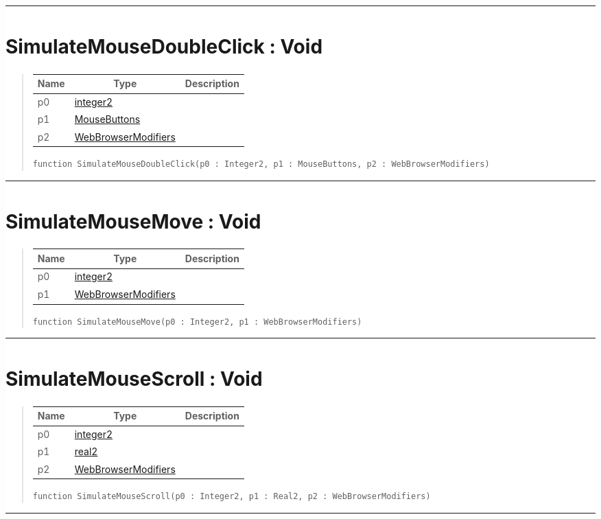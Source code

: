 
---  
 #  SimulateMouseDoubleClick : Void

> 
> |Name|Type|Description|
> |---|---|---|
> |p0|[integer2](https://github.com/PlasmaEngine/PlasmaDocs/blob/master/code_reference/lightning_base_types/integer2.markdown)| |
> |p1|[MouseButtons](https://github.com/PlasmaEngine/PlasmaDocs/blob/master/code_reference/enum_reference.markdown#mousebuttons)| |
> |p2|[WebBrowserModifiers](https://github.com/PlasmaEngine/PlasmaDocs/blob/master/code_reference/enum_reference.markdown#webbrowsermodifiers)| |
> ``` lang=cpp, name=Lightning
> function SimulateMouseDoubleClick(p0 : Integer2, p1 : MouseButtons, p2 : WebBrowserModifiers)
> ``` 


---  
 #  SimulateMouseMove : Void

> 
> |Name|Type|Description|
> |---|---|---|
> |p0|[integer2](https://github.com/PlasmaEngine/PlasmaDocs/blob/master/code_reference/lightning_base_types/integer2.markdown)| |
> |p1|[WebBrowserModifiers](https://github.com/PlasmaEngine/PlasmaDocs/blob/master/code_reference/enum_reference.markdown#webbrowsermodifiers)| |
> ``` lang=cpp, name=Lightning
> function SimulateMouseMove(p0 : Integer2, p1 : WebBrowserModifiers)
> ``` 


---  
 #  SimulateMouseScroll : Void

> 
> |Name|Type|Description|
> |---|---|---|
> |p0|[integer2](https://github.com/PlasmaEngine/PlasmaDocs/blob/master/code_reference/lightning_base_types/integer2.markdown)| |
> |p1|[real2](https://github.com/PlasmaEngine/PlasmaDocs/blob/master/code_reference/lightning_base_types/real2.markdown)| |
> |p2|[WebBrowserModifiers](https://github.com/PlasmaEngine/PlasmaDocs/blob/master/code_reference/enum_reference.markdown#webbrowsermodifiers)| |
> ``` lang=cpp, name=Lightning
> function SimulateMouseScroll(p0 : Integer2, p1 : Real2, p2 : WebBrowserModifiers)
> ``` 


---  